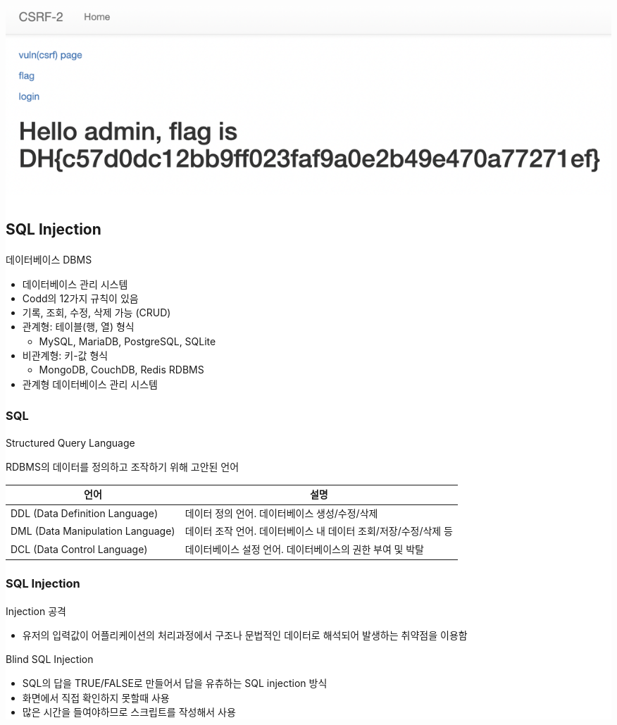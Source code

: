 ![csrf-2-flag](images/Pasted%20image%2020230821220034.png)

## SQL Injection

데이터베이스
DBMS 
- 데이터베이스 관리 시스템
- Codd의 12가지 규칙이 있음
- 기록, 조회, 수정, 삭제 가능 (CRUD)
- 관계형:  테이블(행, 열) 형식
	- MySQL, MariaDB, PostgreSQL, SQLite
- 비관계형: 키-값 형식
	- MongoDB, CouchDB, Redis
RDBMS
- 관계형 데이터베이스 관리 시스템

### SQL
Structured Query Language

RDBMS의 데이터를 정의하고 조작하기 위해 고안된 언어

|**언어**|**설명**|
|---|---|
|DDL (Data Definition Language)|데이터 정의 언어. 데이터베이스 생성/수정/삭제|
|DML (Data Manipulation Language)|데이터 조작 언어. 데이터베이스 내 데이터 조회/저장/수정/삭제 등|
|DCL (Data Control Language)|데이터베이스 설정 언어. 데이터베이스의 권한 부여 및 박탈|

### SQL Injection

Injection 공격
- 유저의 입력값이 어플리케이션의 처리과정에서 구조나 문법적인 데이터로 해석되어 발생하는 취약점을 이용함

Blind SQL Injection
- SQL의 답을 TRUE/FALSE로 만들어서 답을 유츄하는 SQL injection 방식
- 화면에서 직접 확인하지 못할때 사용
- 많은 시간을 들여야하므로 스크립트를 작성해서 사용
